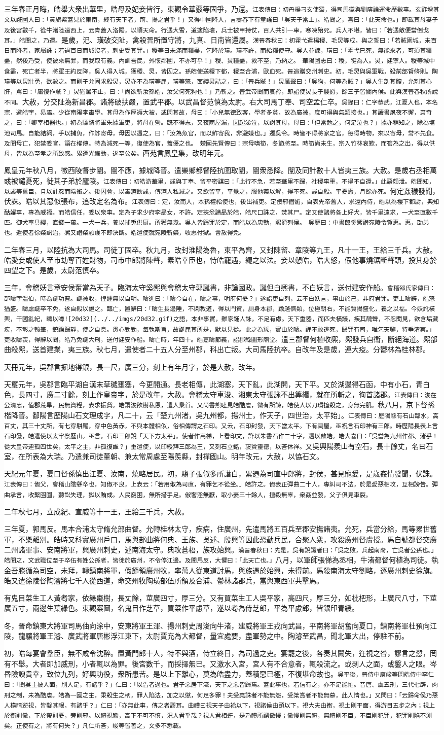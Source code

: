 三年春正月晦，皓舉大衆出華里，皓母及妃妾皆行，東觀令華覈等固爭，乃還。`江表傳曰：初丹楊刁玄使蜀，得司馬徽與劉廙論運命歷數事。玄詐增其文以誑國人曰：「黃旗紫蓋見於東南，終有天下者，荊、揚之君乎！」又得中國降人，言壽春下有童謠曰「吳天子當上」。皓聞之，喜曰：「此天命也。」即載其母妻子及後宮數千，從牛渚陸道西上，云青蓋入洛陽，以順天命。行遇大雪，道塗陷壞，兵士被甲持仗，百人共引一車，寒凍殆死。兵人不堪，皆曰：「若遇敵便當倒戈耳。」皓聞之，乃還。`是歲，汜、璜破交阯，禽殺晉所置守將，九真、日南皆還屬。`漢晉春秋曰：初霍弋遣楊稷、毛炅等戍，與之誓曰：「若賊圍城，未百日而降者，家屬誅；若過百日而城沒者，刺史受其罪。」稷等日未滿而糧盡，乞降於璜。璜不許，而給糧使守。吳人並諫，璜曰：「霍弋已死，無能來者，可須其糧盡，然後乃受，使彼來無罪，而我取有義，內訓吾民，外懷鄰國，不亦可乎！」稷、炅糧盡，救不至，乃納之。　華陽國志曰：稷，犍為人。炅，建寧人。稷等城中食盡，死亡者半，將軍王約反降，吳人得入城，獲稷、炅，皆囚之。孫皓使送稷下都，稷至合浦，歐血死。晉追贈交州刺史。初，毛炅與吳軍戰，殺前部督脩則。陶璜等以炅壯勇，欲赦之。而則子允固求殺炅，炅亦不為璜等屈，璜等怒，靣縛炅詰之，曰：「晉兵賊！」炅厲聲曰：「吳狗，何等為賊？」吳人生剖其腹，允割其心肝，罵曰：「庸復作賊？」炅猶罵不止，曰：「尚欲斬汝孫皓，汝父何死狗也！」乃斬之。晉武帝聞而哀矜，即詔使炅長子襲爵，餘三子皆關內侯。此與漢晉春秋所說不同。`大赦，分交阯為新昌郡。諸將破扶嚴，置武平郡。以武昌督范慎為太尉。右大司馬丁奉、司空孟仁卒。`吳錄曰：仁字恭武，江夏人也，本名宗，避皓字，易焉。少從南陽李肅學。其母為作厚褥大被，或問其故，母曰：「小兒無德致客，學者多貧，故為廣被，庶可得與氣類接也。」其讀書夙夜不懈，肅奇之，曰：「卿宰相器也。」初為驃騎將軍朱據軍吏，將母在營。旣不得志，又夜雨屋漏，因起涕泣，以謝其母，母曰：「但當勉之，何足泣也？」據亦稍知之，除為塩池司馬。自能結網，手以捕魚，作鮓寄母，母因以還之，曰：「汝為魚官，而以鮓寄我，非避嫌也。」遷吳令。時皆不得將家之官，每得時物，來以寄母，常不先食。及聞母亡，犯禁委官，語在權傳。特為減死一等，復使為官，蓋優之也。　楚國先賢傳曰：宗母嗜筍，冬節將至。時筍尚未生，宗入竹林哀歎，而筍為之出，得以供母，皆以為至孝之所致感。累遷光祿勳，遂至公矣。`西苑言鳳皇集，改明年元。

鳳皇元年秋八月，徵西陵督步闡。闡不應，據城降晉。遣樂鄉都督陸抗圍取闡，闡衆悉降。闡及同計數十人皆夷三族。大赦。是歲右丞相萬彧被譴憂死，徙其子弟於廬陵。`江表傳曰：初皓游華里，彧與丁奉、留平密謀曰：「此行不急，若至華里不歸，社稷事重，不得不自還。」此語頗泄。皓聞知，以彧等舊臣，且以計忍而陰銜之。後因會，以毒酒飲彧，傳酒人私減之。又飲留平，平覺之，服他藥以解，得不死。彧自殺。平憂懣，月餘亦死。`何定姦穢發聞，伏誅。皓以其惡似張布，追改定名為布。`江表傳曰：定，汝南人，本孫權給使也，後出補吏。定佞邪僭媚，自表先帝舊人，求還內侍，皓以為樓下都尉，典知酤糴事，專為威福。而皓信任，委以衆事。定為子求少府李勗女，不許。定挾忿譖勗於皓，皓尺口誅之，焚其尸。定又使諸將各上好犬，皆千里遠求，一犬至直數千匹。御犬率具纓，直錢一萬。一犬一兵，養以捕兎供厨。所獲無幾。吳人皆歸罪於定，而皓以為忠勤，賜爵列侯。　吳歷曰：中書郎奚熈譖宛陵令賀惠。惠，劭弟也。遣使者徐粲訊治，熈又譖粲顧護不即決斷。皓遣使就宛陵斬粲，收惠付獄。會赦得免。`

二年春三月，以陸抗為大司馬。司徒丁固卒。秋九月，改封淮陽為魯，東平為齊，又封陳留、章陵等九王，凡十一王，王給三千兵。大赦。皓愛妾或使人至市劫奪百姓財物，司市中郎將陳聲，素皓幸臣也，恃皓寵遇，繩之以法。妾以愬皓，皓大怒，假他事燒鋸斷聲頭，投其身於四望之下。是歲，太尉范慎卒。

三年，會稽妖言章安侯奮當為天子。臨海太守奚熈與會稽太守郭誕書，非論國政。誕但白熈書，不白妖言，送付建安作船。`會稽邵氏家傳曰：邵疇字溫伯，時為誕功曹。誕被收，惶遽無以自明。疇進曰：「疇今自在，疇之事，明府何憂？」遂詣吏自列，云不白妖言，事由於己，非府君罪。吏上疇辭，皓怒猶盛。疇慮誕卒不免，遂自殺以證之。臨亡，置辭曰：「疇生長邊陲，不閑教道，得以門資，厠身本郡，踰越儕類，位極朝右，不能贊揚盛化，養之以福。今妖訛橫興，干國亂紀，疇以噂![20d32](../../imgs/20d32.gif)之語，本非事實，雖家誦人詠，不足有慮。天下重器，而匹夫橫議，疾其醜聲，不忍聞見，欲含垢藏疾，不彰之翰筆，鎮躁歸靜，使之自息。愚心勤勤，每執斯旨，故誕屈其所是，默以見從。此之為愆，實由於疇。謹不敢逃死，歸罪有司，唯乞天鑒，特垂清察。」吏收疇喪，得辭以聞，皓乃免誕大刑，送付建安作船。疇亡時，年四十。皓嘉疇節義，詔郡縣圖形廟堂。`遣三郡督何植收熈，熈發兵自衞，斷絕海道。熈部曲殺熈，送首建業，夷三族。秋七月，遣使者二十五人分至州郡，科出亡叛。大司馬陸抗卒。自改年及是歲，連大疫。分鬱林為桂林郡。

天冊元年，吳郡言掘地得銀，長一尺，廣三分，刻上有年月字，於是大赦，改年。

天璽元年，吳郡言臨平湖自漢末草穢壅塞，今更開通。長老相傳，此湖塞，天下亂，此湖開，天下平。又於湖邊得石函，中有小石，青白色，長四寸，廣二寸餘，刻上作皇帝字，於是改年，大赦。會稽太守車浚、湘東太守張詠不出筭緡，就在所斬之，徇首諸郡。`江表傳曰：浚在公清忠，值郡荒旱，民無資糧，表求振貸。皓謂浚欲樹私恩，遣人梟首。又尚書熊睦見皓酷虐，微有所諫，皓使人以刀環撞殺之，身無完肌。`秋八月，京下督孫楷降晉。鄱陽言歷陽山石文理成字，凡二十，云「楚九州渚，吳九州都，揚州士，作天子，四世治，太平始」。`江表傳曰：歷陽縣有石山臨水，高百丈，其三十丈所，有七穿駢羅，穿中色黃赤，不與本體相似，俗相傳謂之石印。又云，石印封發，天下當太平。下有祠屋，巫祝言石印神有三郎。時歷陽長表上言石印發，皓遣使以太牢祭歷山。巫言，石印三郎說「天下方太平」。使者作高梯，上看印文，詐以朱書石作二十字，還以啟皓。皓大喜曰：「吳當為九州作都、渚乎！從大皇帝逮孤四世矣，太平之主，非孤復誰？」重遣使，以印綬拜三郎為王，又刻石立銘，襃贊靈德，以荅休祥。`又吳興陽羨山有空石，長十餘丈，名曰石室，在所表為大瑞。乃遣兼司徒董朝、兼太常周處至陽羨縣，封襌國山。明年改元，大赦，以恊石文。

天紀元年夏，夏口督孫慎出江夏、汝南，燒略居民。初，騶子張俶多所譖白，累遷為司直中郎將，封侯，甚見寵愛，是歲姦情發聞，伏誅。`江表傳曰：俶父，會稽山陰縣卒也，知俶不良，上表云：「若用俶為司直，有罪乞不從坐。」皓許之。俶表正彈曲二十人，專糾司不法，於是愛惡相攻，互相謗告。彈曲承言，收繫囹圄，聽訟失理，獄以賄成。人民窮困，無所措手足。俶奢淫無厭，取小妻三十餘人，擅殺無辜，衆姦並發，父子俱見車裂。`

二年秋七月，立成紀、宣威等十一王，王給三千兵，大赦。

三年夏，郭馬反。馬本合浦太守脩允部曲督。允轉桂林太守，疾病，住廣州，先遣馬將五百兵至郡安撫諸夷。允死，兵當分給，馬等累世舊軍，不樂離別。皓時又科實廣州戶口，馬與部曲將何典、王族、吳述、殷興等因此恐動兵民，合聚人衆，攻殺廣州督虞授。馬自號都督交廣二州諸軍事、安南將軍，興廣州刺史，述南海太守。典攻蒼梧，族攻始興。`漢晉春秋曰：先是，吳有說讖者曰：「吳之敗，兵起南裔，亡吳者公孫也。」皓聞之，文武職位至于卒伍有姓公孫者，皆徙於廣州，不令停江邊。及聞馬反，大懼曰：「此天亡也。」`八月，以軍師張悌為丞相，牛渚都督何植為司徒。執金吾滕循為司空，未拜，轉鎮南將軍，假節領廣州牧，率萬人從東道討馬，與族遇於始興，未得前。馬殺南海太守劉略，逐廣州刺史徐旗。皓又遣徐陵督陶濬將七千人從西道，命交州牧陶璜部伍所領及合浦、鬱林諸郡兵，當與東西軍共擊馬。

有鬼目菜生工人黃耇家，依緣棗樹，長丈餘，莖廣四寸，厚三分。又有買菜生工人吳平家，高四尺，厚三分，如枇杷形，上廣尺八寸，下莖廣五寸，兩邊生葉綠色。東觀案圖，名鬼目作芝草，買菜作平慮草，遂以耇為侍芝郎，平為平慮郎，皆銀印青綬。

冬，晉命鎮東大將軍司馬伷向涂中，安東將軍王渾、揚州刺史周浚向牛渚，建威將軍王戎向武昌，平南將軍胡奮向夏口，鎮南將軍杜預向江陵，龍驤將軍王濬、廣武將軍唐彬浮江東下，太尉賈充為大都督，量宜處要，盡軍勢之中。陶濬至武昌，聞北軍大出，停駐不前。

初，皓每宴會羣臣，無不咸令沈醉。置黃門郎十人，特不與酒，侍立終日，為司過之吏。宴罷之後，各奏其闕失，迕視之咎，謬言之愆，罔有不舉。大者即加威刑，小者輒以為罪。後宮數千，而採擇無已。又激水入宮，宮人有不合意者，輒殺流之。或剥人之面，或鑿人之眼。岑昬險諛貴幸，致位九列，好興功役，衆所患苦。是以上下離心，莫為皓盡力，蓋積惡已極，不復堪命故也。`吳平後，晉侍中庾峻等問皓侍中李仁曰：「聞吳主披人面，刖人足，有諸乎？」仁曰：「以告者過也。君子惡居下流，天下之惡皆歸焉。蓋此事也，若信有之，亦不足能恠。昔唐、虞五刑，三代七辟，肉刑之制，未為酷虐。皓為一國之主，秉殺生之柄，罪人陷法，加之以懲，何足多罪！夫受堯誅者不能無怨，受桀賞者不能無慕，此人情也。」又問曰：「云歸命侯乃惡人橫睛逆視，皆鑿其眼，有諸乎？」仁曰：「亦無此事，傳之者謬耳。曲禮曰視天子由袷以下，視諸侯由頤以下，視大夫由衡，視士則平面，得游目五步之內；視上於衡則傲，下於帶則憂，旁則邪。以禮視瞻，高下不可不慎，況人君乎哉？視人君相迕，是乃禮所謂傲慢；傲慢則無禮，無禮則不臣，不臣則犯罪，犯罪則陷不測矣。正使有之，將有何失？」凡仁所荅，峻等皆善之，文多不悉載。`
